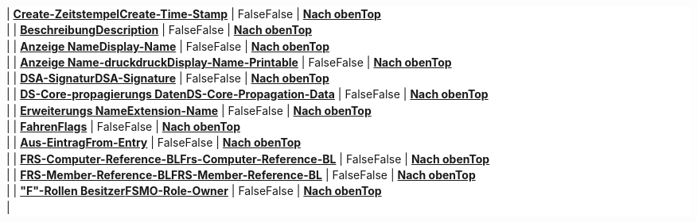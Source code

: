 | [<span data-ttu-id="d7808-182">**Create-Zeitstempel**</span><span class="sxs-lookup"><span data-stu-id="d7808-182">**Create-Time-Stamp**</span></span>](a-createtimestamp.md)                            | <span data-ttu-id="d7808-183">False</span><span class="sxs-lookup"><span data-stu-id="d7808-183">False</span></span>     | [<span data-ttu-id="d7808-184">**Nach oben**</span><span class="sxs-lookup"><span data-stu-id="d7808-184">**Top**</span></span>](c-top.md)<br/> |
| [<span data-ttu-id="d7808-185">**Beschreibung**</span><span class="sxs-lookup"><span data-stu-id="d7808-185">**Description**</span></span>](a-description.md)                                      | <span data-ttu-id="d7808-186">False</span><span class="sxs-lookup"><span data-stu-id="d7808-186">False</span></span>     | [<span data-ttu-id="d7808-187">**Nach oben**</span><span class="sxs-lookup"><span data-stu-id="d7808-187">**Top**</span></span>](c-top.md)<br/> |
| [<span data-ttu-id="d7808-188">**Anzeige Name**</span><span class="sxs-lookup"><span data-stu-id="d7808-188">**Display-Name**</span></span>](a-displayname.md)                                     | <span data-ttu-id="d7808-189">False</span><span class="sxs-lookup"><span data-stu-id="d7808-189">False</span></span>     | [<span data-ttu-id="d7808-190">**Nach oben**</span><span class="sxs-lookup"><span data-stu-id="d7808-190">**Top**</span></span>](c-top.md)<br/> |
| [<span data-ttu-id="d7808-191">**Anzeige Name-druckdruck**</span><span class="sxs-lookup"><span data-stu-id="d7808-191">**Display-Name-Printable**</span></span>](a-displaynameprintable.md)                  | <span data-ttu-id="d7808-192">False</span><span class="sxs-lookup"><span data-stu-id="d7808-192">False</span></span>     | [<span data-ttu-id="d7808-193">**Nach oben**</span><span class="sxs-lookup"><span data-stu-id="d7808-193">**Top**</span></span>](c-top.md)<br/> |
| [<span data-ttu-id="d7808-194">**DSA-Signatur**</span><span class="sxs-lookup"><span data-stu-id="d7808-194">**DSA-Signature**</span></span>](a-dsasignature.md)                                   | <span data-ttu-id="d7808-195">False</span><span class="sxs-lookup"><span data-stu-id="d7808-195">False</span></span>     | [<span data-ttu-id="d7808-196">**Nach oben**</span><span class="sxs-lookup"><span data-stu-id="d7808-196">**Top**</span></span>](c-top.md)<br/> |
| [<span data-ttu-id="d7808-197">**DS-Core-propagierungs Daten**</span><span class="sxs-lookup"><span data-stu-id="d7808-197">**DS-Core-Propagation-Data**</span></span>](a-dscorepropagationdata.md)               | <span data-ttu-id="d7808-198">False</span><span class="sxs-lookup"><span data-stu-id="d7808-198">False</span></span>     | [<span data-ttu-id="d7808-199">**Nach oben**</span><span class="sxs-lookup"><span data-stu-id="d7808-199">**Top**</span></span>](c-top.md)<br/> |
| [<span data-ttu-id="d7808-200">**Erweiterungs Name**</span><span class="sxs-lookup"><span data-stu-id="d7808-200">**Extension-Name**</span></span>](a-extensionname.md)                                 | <span data-ttu-id="d7808-201">False</span><span class="sxs-lookup"><span data-stu-id="d7808-201">False</span></span>     | [<span data-ttu-id="d7808-202">**Nach oben**</span><span class="sxs-lookup"><span data-stu-id="d7808-202">**Top**</span></span>](c-top.md)<br/> |
| [<span data-ttu-id="d7808-203">**Fahren**</span><span class="sxs-lookup"><span data-stu-id="d7808-203">**Flags**</span></span>](a-flags.md)                                                  | <span data-ttu-id="d7808-204">False</span><span class="sxs-lookup"><span data-stu-id="d7808-204">False</span></span>     | [<span data-ttu-id="d7808-205">**Nach oben**</span><span class="sxs-lookup"><span data-stu-id="d7808-205">**Top**</span></span>](c-top.md)<br/> |
| [<span data-ttu-id="d7808-206">**Aus-Eintrag**</span><span class="sxs-lookup"><span data-stu-id="d7808-206">**From-Entry**</span></span>](a-fromentry.md)                                         | <span data-ttu-id="d7808-207">False</span><span class="sxs-lookup"><span data-stu-id="d7808-207">False</span></span>     | [<span data-ttu-id="d7808-208">**Nach oben**</span><span class="sxs-lookup"><span data-stu-id="d7808-208">**Top**</span></span>](c-top.md)<br/> |
| [<span data-ttu-id="d7808-209">**FRS-Computer-Reference-BL**</span><span class="sxs-lookup"><span data-stu-id="d7808-209">**Frs-Computer-Reference-BL**</span></span>](a-frscomputerreferencebl.md)             | <span data-ttu-id="d7808-210">False</span><span class="sxs-lookup"><span data-stu-id="d7808-210">False</span></span>     | [<span data-ttu-id="d7808-211">**Nach oben**</span><span class="sxs-lookup"><span data-stu-id="d7808-211">**Top**</span></span>](c-top.md)<br/> |
| [<span data-ttu-id="d7808-212">**FRS-Member-Reference-BL**</span><span class="sxs-lookup"><span data-stu-id="d7808-212">**FRS-Member-Reference-BL**</span></span>](a-frsmemberreferencebl.md)                 | <span data-ttu-id="d7808-213">False</span><span class="sxs-lookup"><span data-stu-id="d7808-213">False</span></span>     | [<span data-ttu-id="d7808-214">**Nach oben**</span><span class="sxs-lookup"><span data-stu-id="d7808-214">**Top**</span></span>](c-top.md)<br/> |
| [<span data-ttu-id="d7808-215">**"F"-Rollen Besitzer**</span><span class="sxs-lookup"><span data-stu-id="d7808-215">**FSMO-Role-Owner**</span></span>](a-fsmoroleowner.md)                                | <span data-ttu-id="d7808-216">False</span><span class="sxs-lookup"><span data-stu-id="d7808-216">False</span></span>     | [<span data-ttu-id="d7808-217">**Nach oben**</span><span class="sxs-lookup"><span data-stu-id="d7808-217">**Top**</span></span>](c-top.md)<br/> |